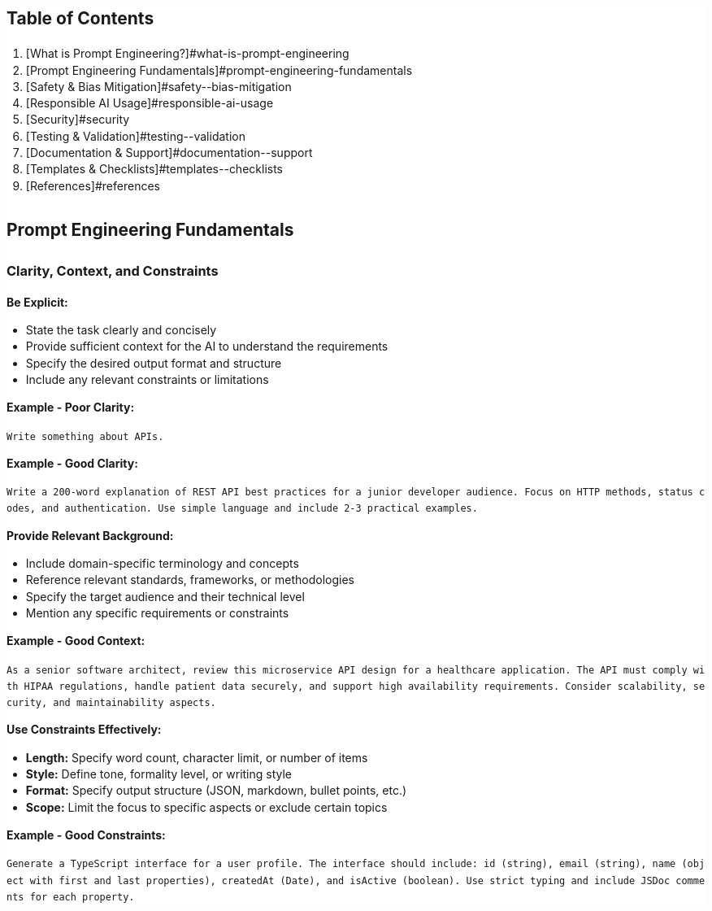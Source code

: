 ## Table of Contents

1. [What is Prompt Engineering?]#what-is-prompt-engineering
2. [Prompt Engineering Fundamentals]#prompt-engineering-fundamentals
3. [Safety & Bias Mitigation]#safety--bias-mitigation
4. [Responsible AI Usage]#responsible-ai-usage
5. [Security]#security
6. [Testing & Validation]#testing--validation
7. [Documentation & Support]#documentation--support
8. [Templates & Checklists]#templates--checklists
9. [References]#references

## Prompt Engineering Fundamentals

### Clarity, Context, and Constraints

**Be Explicit:**
- State the task clearly and concisely
- Provide sufficient context for the AI to understand the requirements
- Specify the desired output format and structure
- Include any relevant constraints or limitations

**Example - Poor Clarity:**
```
Write something about APIs.
```

**Example - Good Clarity:**
```
Write a 200-word explanation of REST API best practices for a junior developer audience. Focus on HTTP methods, status codes, and authentication. Use simple language and include 2-3 practical examples.
```

**Provide Relevant Background:**
- Include domain-specific terminology and concepts
- Reference relevant standards, frameworks, or methodologies
- Specify the target audience and their technical level
- Mention any specific requirements or constraints

**Example - Good Context:**
```
As a senior software architect, review this microservice API design for a healthcare application. The API must comply with HIPAA regulations, handle patient data securely, and support high availability requirements. Consider scalability, security, and maintainability aspects.
```

**Use Constraints Effectively:**
- **Length:** Specify word count, character limit, or number of items
- **Style:** Define tone, formality level, or writing style
- **Format:** Specify output structure (JSON, markdown, bullet points, etc.)
- **Scope:** Limit the focus to specific aspects or exclude certain topics

**Example - Good Constraints:**
```
Generate a TypeScript interface for a user profile. The interface should include: id (string), email (string), name (object with first and last properties), createdAt (Date), and isActive (boolean). Use strict typing and include JSDoc comments for each property.
```
